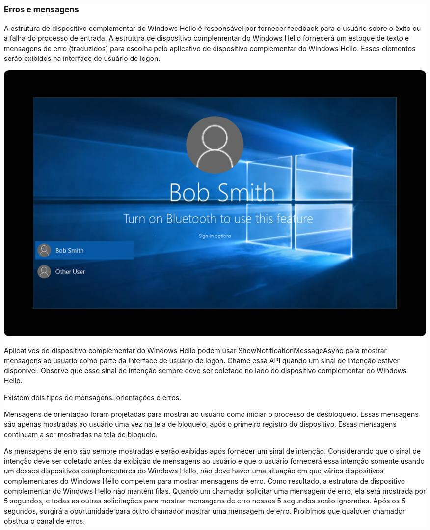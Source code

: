 ### <a name="errors-and-messages"></a>Erros e mensagens

A estrutura de dispositivo complementar do Windows Hello é responsável por fornecer feedback para o usuário sobre o êxito ou a falha do processo de entrada. A estrutura de dispositivo complementar do Windows Hello fornecerá um estoque de texto e mensagens de erro (traduzidos) para escolha pelo aplicativo de dispositivo complementar do Windows Hello. Esses elementos serão exibidos na interface de usuário de logon.

![erro de dispositivo complementar](images/companion-device-5.png)

Aplicativos de dispositivo complementar do Windows Hello podem usar ShowNotificationMessageAsync para mostrar mensagens ao usuário como parte da interface de usuário de logon. Chame essa API quando um sinal de intenção estiver disponível. Observe que esse sinal de intenção sempre deve ser coletado no lado do dispositivo complementar do Windows Hello.

Existem dois tipos de mensagens: orientações e erros.

Mensagens de orientação foram projetadas para mostrar ao usuário como iniciar o processo de desbloqueio. Essas mensagens são apenas mostradas ao usuário uma vez na tela de bloqueio, após o primeiro registro do dispositivo. Essas mensagens continuam a ser mostradas na tela de bloqueio.

As mensagens de erro são sempre mostradas e serão exibidas após fornecer um sinal de intenção. Considerando que o sinal de intenção deve ser coletado antes da exibição de mensagens ao usuário e que o usuário fornecerá essa intenção somente usando um desses dispositivos complementares do Windows Hello, não deve haver uma situação em que vários dispositivos complementares do Windows Hello competem para mostrar mensagens de erro. Como resultado, a estrutura de dispositivo complementar do Windows Hello não mantém filas. Quando um chamador solicitar uma mensagem de erro, ela será mostrada por 5 segundos, e todas as outras solicitações para mostrar mensagens de erro nesses 5 segundos serão ignoradas. Após os 5 segundos, surgirá a oportunidade para outro chamador mostrar uma mensagem de erro. Proibimos que qualquer chamador obstrua o canal de erros.
